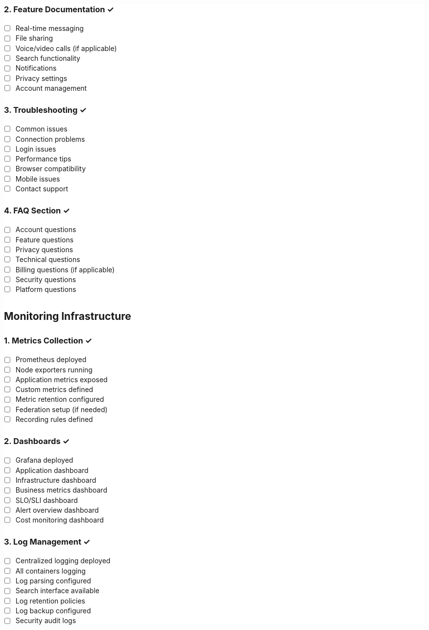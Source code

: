 ### 2. Feature Documentation ✓
- [ ] Real-time messaging
- [ ] File sharing
- [ ] Voice/video calls (if applicable)
- [ ] Search functionality
- [ ] Notifications
- [ ] Privacy settings
- [ ] Account management

### 3. Troubleshooting ✓
- [ ] Common issues
- [ ] Connection problems
- [ ] Login issues
- [ ] Performance tips
- [ ] Browser compatibility
- [ ] Mobile issues
- [ ] Contact support

### 4. FAQ Section ✓
- [ ] Account questions
- [ ] Feature questions
- [ ] Privacy questions
- [ ] Technical questions
- [ ] Billing questions (if applicable)
- [ ] Security questions
- [ ] Platform questions

## Monitoring Infrastructure

### 1. Metrics Collection ✓
- [ ] Prometheus deployed
- [ ] Node exporters running
- [ ] Application metrics exposed
- [ ] Custom metrics defined
- [ ] Metric retention configured
- [ ] Federation setup (if needed)
- [ ] Recording rules defined

### 2. Dashboards ✓
- [ ] Grafana deployed
- [ ] Application dashboard
- [ ] Infrastructure dashboard
- [ ] Business metrics dashboard
- [ ] SLO/SLI dashboard
- [ ] Alert overview dashboard
- [ ] Cost monitoring dashboard

### 3. Log Management ✓
- [ ] Centralized logging deployed
- [ ] All containers logging
- [ ] Log parsing configured
- [ ] Search interface available
- [ ] Log retention policies
- [ ] Log backup configured
- [ ] Security audit logs
